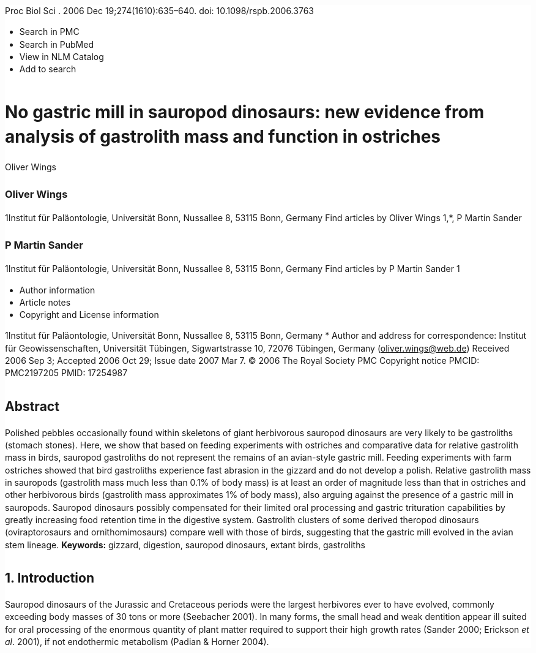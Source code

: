 Proc Biol Sci
. 2006 Dec 19;274(1610):635–640. doi: 10.1098/rspb.2006.3763
  * Search in PMC
  * Search in PubMed
  * View in NLM Catalog
  * Add to search


# No gastric mill in sauropod dinosaurs: new evidence from analysis of gastrolith mass and function in ostriches
Oliver Wings
### Oliver Wings
1Institut für Paläontologie, Universität Bonn, Nussallee 8, 53115 Bonn, Germany
Find articles by Oliver Wings
1,*, P Martin Sander
### P Martin Sander
1Institut für Paläontologie, Universität Bonn, Nussallee 8, 53115 Bonn, Germany
Find articles by P Martin Sander
1
  * Author information
  * Article notes
  * Copyright and License information


1Institut für Paläontologie, Universität Bonn, Nussallee 8, 53115 Bonn, Germany
*
Author and address for correspondence: Institut für Geowissenschaften, Universität Tübingen, Sigwartstrasse 10, 72076 Tübingen, Germany (oliver.wings@web.de)
Received 2006 Sep 3; Accepted 2006 Oct 29; Issue date 2007 Mar 7.
© 2006 The Royal Society
PMC Copyright notice
PMCID: PMC2197205 PMID: 17254987
##  Abstract
Polished pebbles occasionally found within skeletons of giant herbivorous sauropod dinosaurs are very likely to be gastroliths (stomach stones). Here, we show that based on feeding experiments with ostriches and comparative data for relative gastrolith mass in birds, sauropod gastroliths do not represent the remains of an avian-style gastric mill. Feeding experiments with farm ostriches showed that bird gastroliths experience fast abrasion in the gizzard and do not develop a polish. Relative gastrolith mass in sauropods (gastrolith mass much less than 0.1% of body mass) is at least an order of magnitude less than that in ostriches and other herbivorous birds (gastrolith mass approximates 1% of body mass), also arguing against the presence of a gastric mill in sauropods. Sauropod dinosaurs possibly compensated for their limited oral processing and gastric trituration capabilities by greatly increasing food retention time in the digestive system. Gastrolith clusters of some derived theropod dinosaurs (oviraptorosaurs and ornithomimosaurs) compare well with those of birds, suggesting that the gastric mill evolved in the avian stem lineage.
**Keywords:** gizzard, digestion, sauropod dinosaurs, extant birds, gastroliths
##  1. Introduction
Sauropod dinosaurs of the Jurassic and Cretaceous periods were the largest herbivores ever to have evolved, commonly exceeding body masses of 30 tons or more (Seebacher 2001). In many forms, the small head and weak dentition appear ill suited for oral processing of the enormous quantity of plant matter required to support their high growth rates (Sander 2000; Erickson _et al_. 2001), if not endothermic metabolism (Padian & Horner 2004).